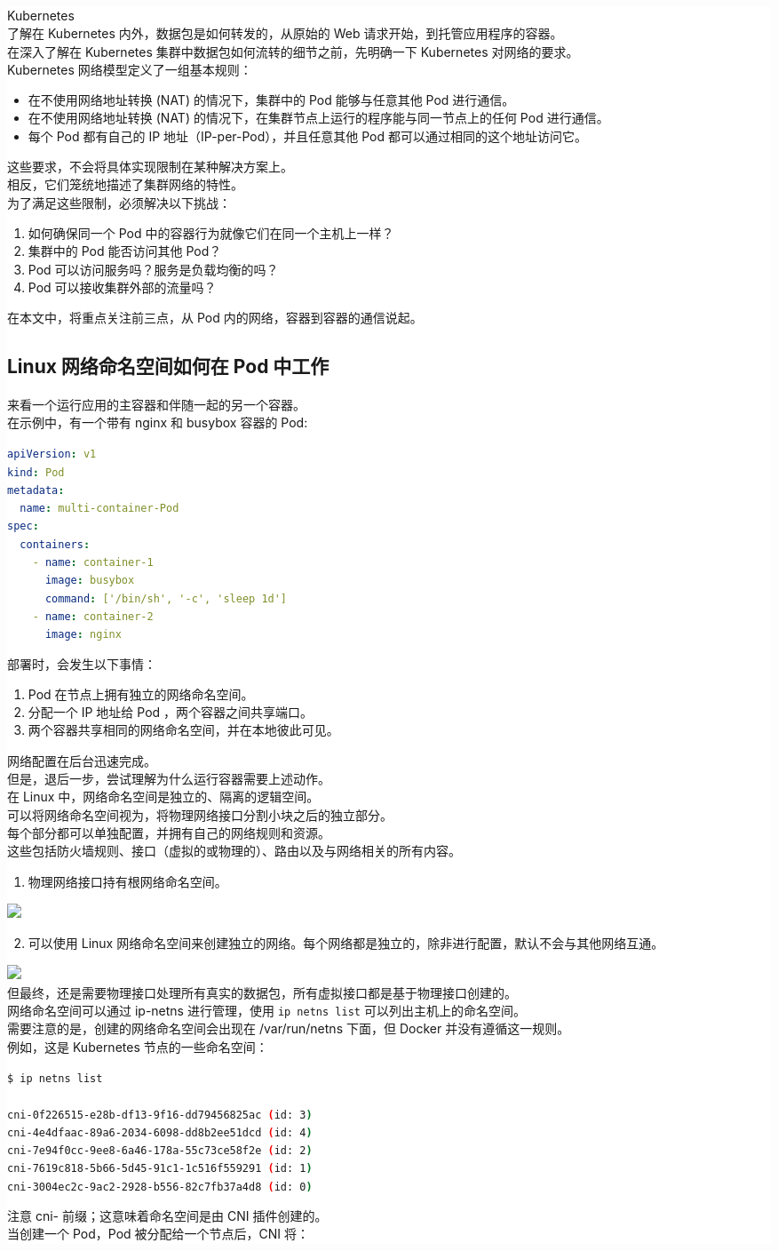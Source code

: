 Kubernetes<br />了解在 Kubernetes 内外，数据包是如何转发的，从原始的 Web 请求开始，到托管应用程序的容器。<br />在深入了解在 Kubernetes 集群中数据包如何流转的细节之前，先明确一下 Kubernetes 对网络的要求。<br />Kubernetes 网络模型定义了一组基本规则：

- 在不使用网络地址转换 (NAT) 的情况下，集群中的 Pod 能够与任意其他 Pod 进行通信。
- 在不使用网络地址转换 (NAT) 的情况下，在集群节点上运行的程序能与同一节点上的任何 Pod 进行通信。
- 每个 Pod 都有自己的 IP 地址（IP-per-Pod），并且任意其他 Pod 都可以通过相同的这个地址访问它。

这些要求，不会将具体实现限制在某种解决方案上。<br />相反，它们笼统地描述了集群网络的特性。<br />为了满足这些限制，必须解决以下挑战：

1. 如何确保同一个 Pod 中的容器行为就像它们在同一个主机上一样？
2. 集群中的 Pod 能否访问其他 Pod？
3. Pod 可以访问服务吗？服务是负载均衡的吗？
4. Pod 可以接收集群外部的流量吗？

在本文中，将重点关注前三点，从 Pod 内的网络，容器到容器的通信说起。
<a name="p7Jut"></a>
## **Linux 网络命名空间如何在 Pod 中工作**
来看一个运行应用的主容器和伴随一起的另一个容器。<br />在示例中，有一个带有 nginx 和 busybox 容器的 Pod:
```yaml
apiVersion: v1
kind: Pod
metadata:
  name: multi-container-Pod
spec:
  containers:
    - name: container-1
      image: busybox
      command: ['/bin/sh', '-c', 'sleep 1d']
    - name: container-2
      image: nginx
```
部署时，会发生以下事情：

1. Pod 在节点上拥有独立的网络命名空间。
2. 分配一个 IP 地址给 Pod ，两个容器之间共享端口。
3. 两个容器共享相同的网络命名空间，并在本地彼此可见。

网络配置在后台迅速完成。<br />但是，退后一步，尝试理解为什么运行容器需要上述动作。<br />在 Linux 中，网络命名空间是独立的、隔离的逻辑空间。<br />可以将网络命名空间视为，将物理网络接口分割小块之后的独立部分。<br />每个部分都可以单独配置，并拥有自己的网络规则和资源。<br />这些包括防火墙规则、接口（虚拟的或物理的）、路由以及与网络相关的所有内容。

1. 物理网络接口持有根网络命名空间。

![](https://cdn.nlark.com/yuque/0/2022/svg/396745/1666453049543-46b31721-7ade-4f9f-a94d-01a35f3b3e9e.svg#clientId=u0310486e-436b-4&from=paste&height=291&id=udc99b0db&originHeight=150&originWidth=200&originalType=url&ratio=1&rotation=0&showTitle=false&status=done&style=shadow&taskId=u10be4daa-fb02-4ab8-8108-81dfac26a6f&title=&width=388)

2. 可以使用 Linux 网络命名空间来创建独立的网络。每个网络都是独立的，除非进行配置，默认不会与其他网络互通。

![](https://cdn.nlark.com/yuque/0/2022/svg/396745/1666453049612-e42c92c7-d276-4d9c-8884-0e95a85f3e63.svg#clientId=u0310486e-436b-4&from=paste&height=291&id=u8e2c443a&originHeight=150&originWidth=200&originalType=url&ratio=1&rotation=0&showTitle=false&status=done&style=shadow&taskId=u94abda90-2888-421b-acf9-6a7e677b1b3&title=&width=388)<br />但最终，还是需要物理接口处理所有真实的数据包，所有虚拟接口都是基于物理接口创建的。<br />网络命名空间可以通过 ip-netns 进行管理，使用 `ip netns list` 可以列出主机上的命名空间。<br />需要注意的是，创建的网络命名空间会出现在 /var/run/netns 下面，但 Docker 并没有遵循这一规则。<br />例如，这是 Kubernetes 节点的一些命名空间：
```bash
$ ip netns list

cni-0f226515-e28b-df13-9f16-dd79456825ac (id: 3)
cni-4e4dfaac-89a6-2034-6098-dd8b2ee51dcd (id: 4)
cni-7e94f0cc-9ee8-6a46-178a-55c73ce58f2e (id: 2)
cni-7619c818-5b66-5d45-91c1-1c516f559291 (id: 1)
cni-3004ec2c-9ac2-2928-b556-82c7fb37a4d8 (id: 0)
```
注意 cni- 前缀；这意味着命名空间是由 CNI 插件创建的。<br />当创建一个 Pod，Pod 被分配给一个节点后，CNI 将：
